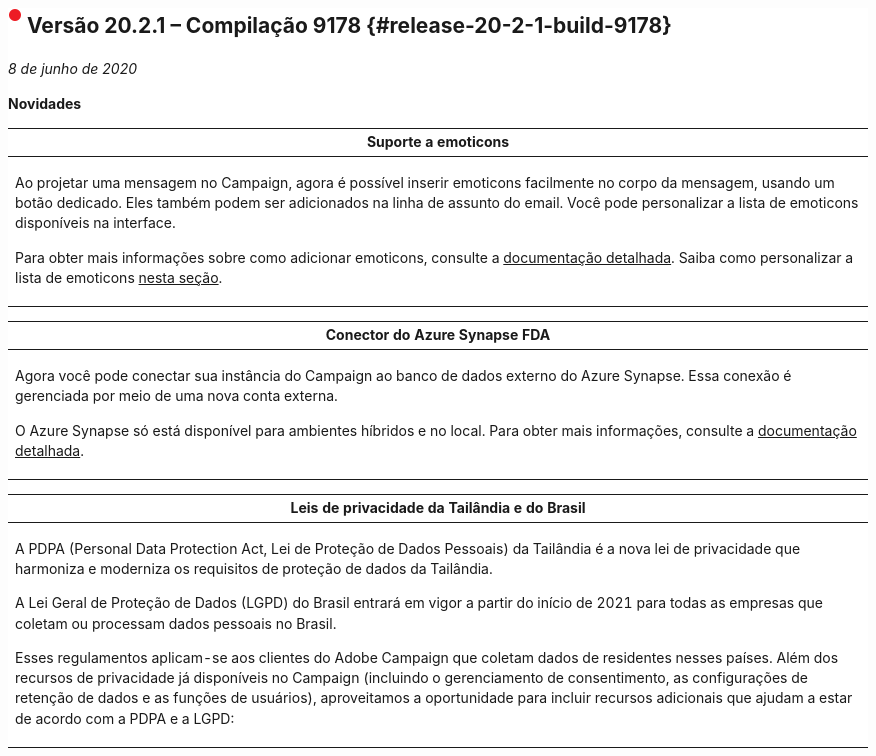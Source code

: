 ## ![](assets/do-not-localize/red_2.png) Versão 20.2.1 – Compilação 9178 {#release-20-2-1-build-9178}

_8 de junho de 2020_

**Novidades**

<table> 
 <thead> 
  <tr> 
   <th> <strong>Suporte a emoticons</strong><br /> </th> 
  </tr> 
 </thead> 
 <tbody> 
  <tr> 
   <td> <p>Ao projetar uma mensagem no Campaign, agora é possível inserir emoticons facilmente no corpo da mensagem, usando um botão dedicado. Eles também podem ser adicionados na linha de assunto do email. Você pode personalizar a lista de emoticons disponíveis na interface.</p>
    <p>Para obter mais informações sobre como adicionar emoticons, consulte a <a href="../../delivery/using/defining-the-email-content.md#inserting-emoticons">documentação detalhada</a>. Saiba como personalizar a lista de emoticons <a href="../../delivery/using/customizing-emoticon-list.md">nesta seção</a>.</p>
   </td> 
  </tr> 
 </tbody> 
</table>

<table> 
 <thead> 
  <tr> 
   <th> <strong>Conector do Azure Synapse FDA</strong><br /> </th> 
  </tr> 
 </thead> 
 <tbody> 
  <tr> 
   <td> <p>Agora você pode conectar sua instância do Campaign ao banco de dados externo do Azure Synapse. Essa conexão é gerenciada por meio de uma nova conta externa.</p>
    <p>O Azure Synapse só está disponível para ambientes híbridos e no local. Para obter mais informações, consulte a <a href="../../installation/using/configure-fda-synapse.md">documentação detalhada</a>.</p>
   </td> 
  </tr> 
 </tbody> 
</table>

<table> 
 <thead> 
  <tr> 
   <th> <strong>Leis de privacidade da Tailândia e do Brasil</strong><br /> </th> 
  </tr> 
 </thead> 
 <tbody> 
  <tr> 
   <td> <p>A PDPA (Personal Data Protection Act, Lei de Proteção de Dados Pessoais) da Tailândia é a nova lei de privacidade que harmoniza e moderniza os requisitos de proteção de dados da Tailândia. </p>
   <p>A Lei Geral de Proteção de Dados (LGPD) do Brasil entrará em vigor a partir do início de 2021 para todas as empresas que coletam ou processam dados pessoais no Brasil.</p>
   <p>Esses regulamentos aplicam-se aos clientes do Adobe Campaign que coletam dados de residentes nesses países. Além dos recursos de privacidade já disponíveis no Campaign (incluindo o gerenciamento de consentimento, as configurações de retenção de dados e as funções de usuários), aproveitamos a oportunidade para incluir recursos adicionais que ajudam a estar de acordo com a PDPA e a LGPD:</p>
   <ul> 